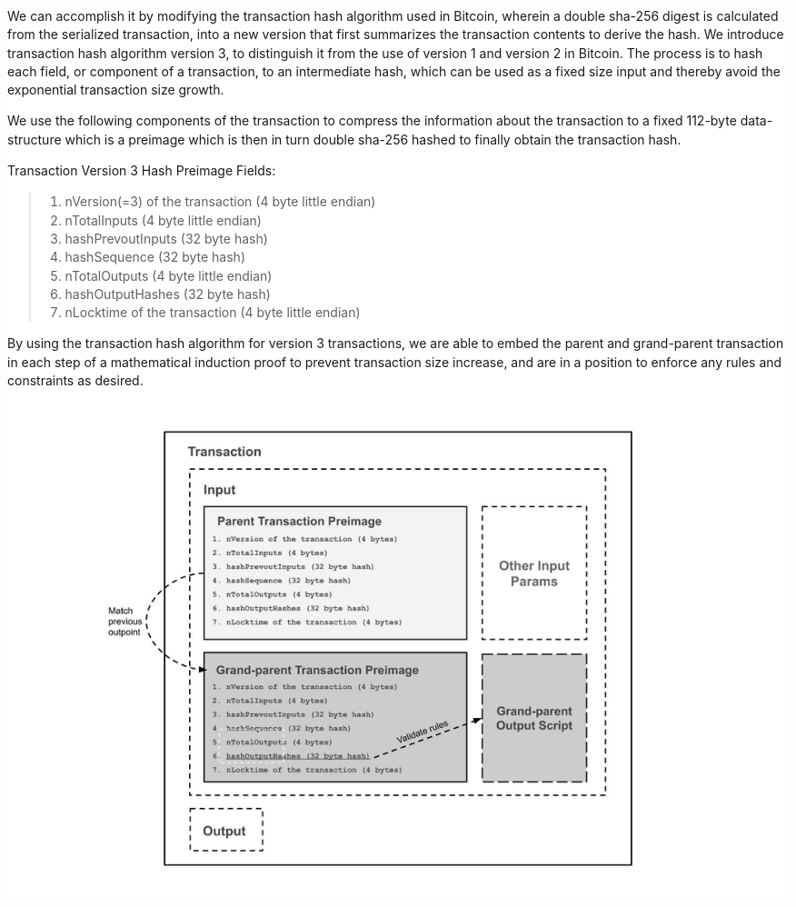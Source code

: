 We can accomplish it by modifying the transaction hash algorithm used in Bitcoin, wherein a double sha-256 digest is calculated from the serialized transaction, into a new version that first summarizes the transaction contents to derive the hash.  We introduce transaction hash algorithm version 3, to distinguish it from the use of version 1 and version 2 in Bitcoin. The process is to hash each field, or component of a transaction, to an intermediate hash, which can be used as a fixed size input and thereby avoid the exponential transaction size growth.

We use the following components of the transaction to compress the information about the transaction to a fixed 112-byte data-structure which is a preimage which is then in turn double sha-256 hashed to finally obtain the transaction hash.

Transaction Version 3 Hash Preimage Fields:
> 1. nVersion(=3) of the transaction (4 byte little endian)
> 2. nTotalInputs (4 byte little endian)
> 3. hashPrevoutInputs (32 byte hash)
> 4. hashSequence (32 byte hash)
> 5. nTotalOutputs (4 byte little endian)
> 6. hashOutputHashes (32 byte hash)
> 7. nLocktime of the transaction (4 byte little endian)

By using the transaction hash algorithm for version 3 transactions, we are able to embed the parent and grand-parent transaction in each step of a mathematical induction proof to prevent transaction size increase, and are in a position to enforce any rules and constraints as desired.

![Diagram 7. Compressed parent transaction validation, mathematical induction proof by embedding the transaction hash version 3 preimage data-structure of the parent and grand-parent to enforce arbitrary rules and constraints.](w8.jpeg)
